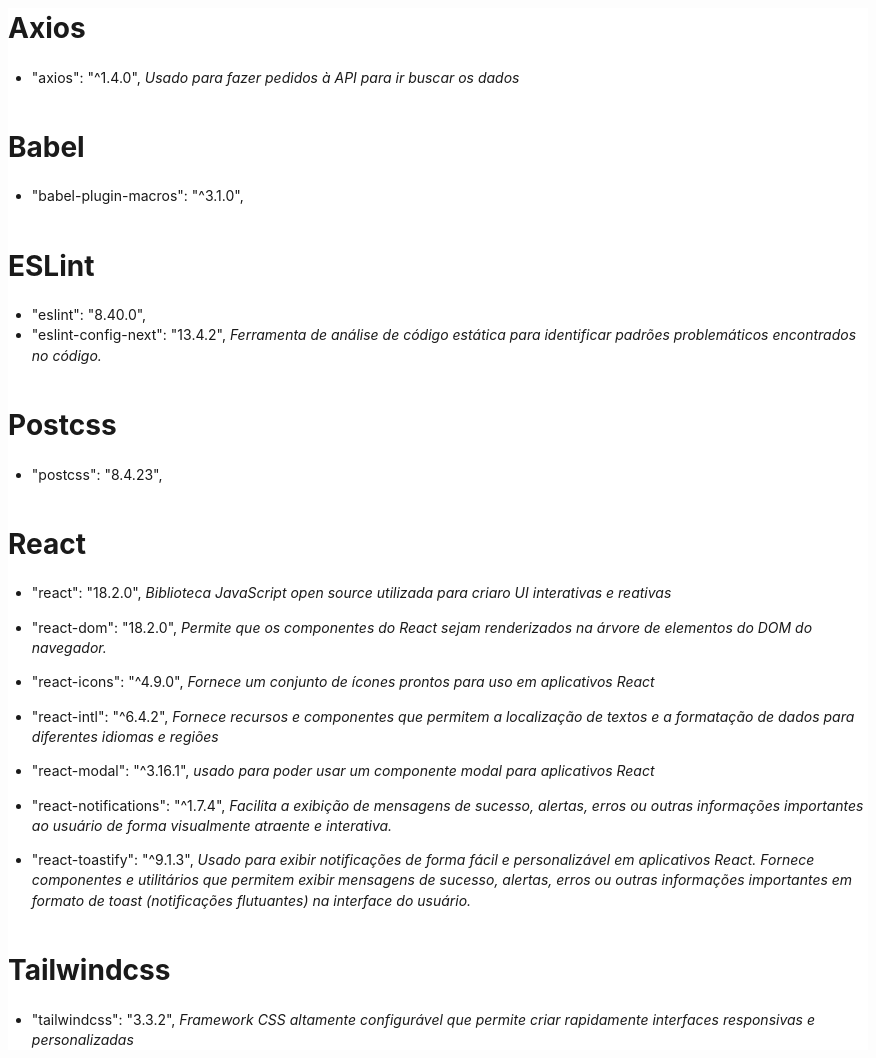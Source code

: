 # Axios
-    "axios": "^1.4.0",
_Usado para fazer pedidos à API para ir buscar os dados_

# Babel
-    "babel-plugin-macros": "^3.1.0",

# ESLint
-   "eslint": "8.40.0",
-    "eslint-config-next": "13.4.2",
 _Ferramenta de análise de código estática para identificar padrões problemáticos encontrados no código._

# Postcss
-    "postcss": "8.4.23",

# React
-    "react": "18.2.0",
_Biblioteca JavaScript open source utilizada para criaro UI interativas e reativas_

-    "react-dom": "18.2.0",
_Permite que os componentes do React sejam renderizados na árvore de elementos do DOM do navegador._

-    "react-icons": "^4.9.0",
_Fornece um conjunto de ícones prontos para uso em aplicativos React_

-    "react-intl": "^6.4.2",
_Fornece recursos e componentes que permitem a localização de textos e a formatação de dados para diferentes idiomas e regiões_

-    "react-modal": "^3.16.1",
_usado para poder usar um componente modal para aplicativos React_

-    "react-notifications": "^1.7.4",
_Facilita a exibição de mensagens de sucesso, alertas, erros ou outras informações importantes ao usuário de forma visualmente atraente e interativa._

-    "react-toastify": "^9.1.3",
_Usado  para exibir notificações de forma fácil e personalizável em aplicativos React._ 
_Fornece componentes e utilitários que permitem exibir mensagens de sucesso, alertas, erros ou outras informações importantes em formato de toast (notificações flutuantes) na interface do usuário._

# Tailwindcss
-    "tailwindcss": "3.3.2",
_Framework CSS altamente configurável que permite criar rapidamente interfaces responsivas e personalizadas_
